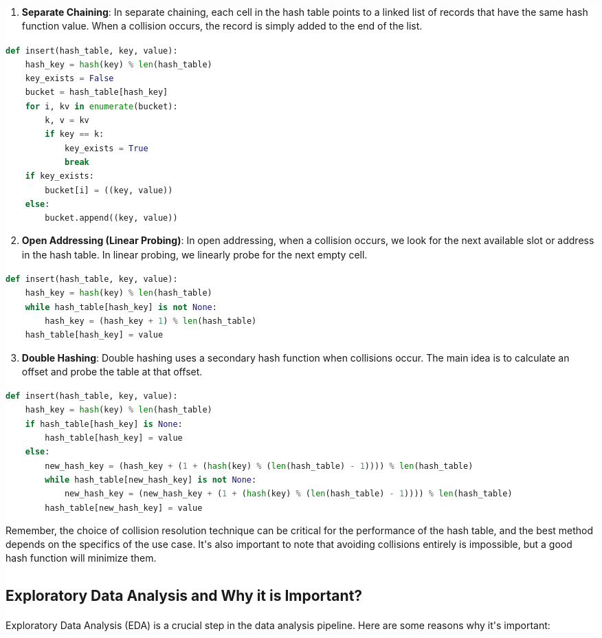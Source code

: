 1. **Separate Chaining**: In separate chaining, each cell in the hash table points to a linked list of records that have the same hash function value. When a collision occurs, the record is simply added to the end of the list.

```python
def insert(hash_table, key, value):
    hash_key = hash(key) % len(hash_table)
    key_exists = False
    bucket = hash_table[hash_key]    
    for i, kv in enumerate(bucket):
        k, v = kv
        if key == k:
            key_exists = True 
            break
    if key_exists:
        bucket[i] = ((key, value))
    else:
        bucket.append((key, value))
```

2. **Open Addressing (Linear Probing)**: In open addressing, when a collision occurs, we look for the next available slot or address in the hash table. In linear probing, we linearly probe for the next empty cell.

```python
def insert(hash_table, key, value):
    hash_key = hash(key) % len(hash_table)
    while hash_table[hash_key] is not None:
        hash_key = (hash_key + 1) % len(hash_table)
    hash_table[hash_key] = value
```

3. **Double Hashing**: Double hashing uses a secondary hash function when collisions occur. The main idea is to calculate an offset and probe the table at that offset.

```python
def insert(hash_table, key, value):
    hash_key = hash(key) % len(hash_table)
    if hash_table[hash_key] is None:
        hash_table[hash_key] = value
    else:
        new_hash_key = (hash_key + (1 + (hash(key) % (len(hash_table) - 1)))) % len(hash_table)
        while hash_table[new_hash_key] is not None:
            new_hash_key = (new_hash_key + (1 + (hash(key) % (len(hash_table) - 1)))) % len(hash_table)
        hash_table[new_hash_key] = value
```

Remember, the choice of collision resolution technique can be critical for the performance of the hash table, and the best method depends on the specifics of the use case. It's also important to note that avoiding collisions entirely is impossible, but a good hash function will minimize them.

###
## Exploratory Data Analysis and Why it is Important?
Exploratory Data Analysis (EDA) is a crucial step in the data analysis pipeline. Here are some reasons why it's important:
